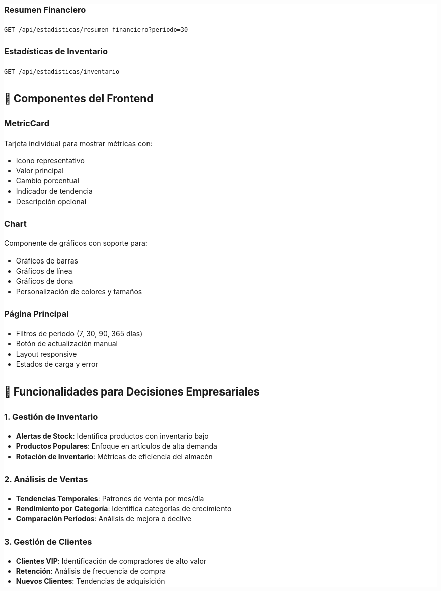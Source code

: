 ### **Resumen Financiero**
```
GET /api/estadisticas/resumen-financiero?periodo=30
```

### **Estadísticas de Inventario**
```
GET /api/estadisticas/inventario
```

## 🎨 Componentes del Frontend

### **MetricCard**
Tarjeta individual para mostrar métricas con:
- Icono representativo
- Valor principal
- Cambio porcentual
- Indicador de tendencia
- Descripción opcional

### **Chart**
Componente de gráficos con soporte para:
- Gráficos de barras
- Gráficos de línea
- Gráficos de dona
- Personalización de colores y tamaños

### **Página Principal**
- Filtros de período (7, 30, 90, 365 días)
- Botón de actualización manual
- Layout responsive
- Estados de carga y error

## 📱 Funcionalidades para Decisiones Empresariales

### **1. Gestión de Inventario**
- **Alertas de Stock**: Identifica productos con inventario bajo
- **Productos Populares**: Enfoque en artículos de alta demanda
- **Rotación de Inventario**: Métricas de eficiencia del almacén

### **2. Análisis de Ventas**
- **Tendencias Temporales**: Patrones de venta por mes/día
- **Rendimiento por Categoría**: Identifica categorías de crecimiento
- **Comparación Períodos**: Análisis de mejora o declive

### **3. Gestión de Clientes**
- **Clientes VIP**: Identificación de compradores de alto valor
- **Retención**: Análisis de frecuencia de compra
- **Nuevos Clientes**: Tendencias de adquisición
